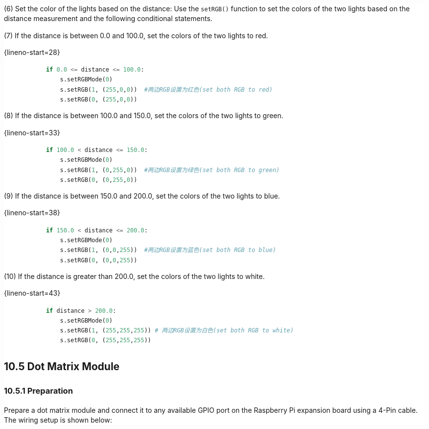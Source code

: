 (6) Set the color of the lights based on the distance: Use the `setRGB()` function to set the colors of the two lights based on the distance measurement and the following conditional statements.

(7) If the distance is between 0.0 and 100.0, set the colors of the two lights to red.

{lineno-start=28}
```python
            if 0.0 <= distance <= 100.0:
                s.setRGBMode(0)
                s.setRGB(1, (255,0,0))  #两边RGB设置为红色(set both RGB to red)
                s.setRGB(0, (255,0,0))
```

(8) If the distance is between 100.0 and 150.0, set the colors of the two lights to green.

{lineno-start=33}
```python
            if 100.0 < distance <= 150.0:
                s.setRGBMode(0)
                s.setRGB(1, (0,255,0))  #两边RGB设置为绿色(set both RGB to green)
                s.setRGB(0, (0,255,0))
```

(9) If the distance is between 150.0 and 200.0, set the colors of the two lights to blue.

{lineno-start=38}
```python
            if 150.0 < distance <= 200.0:
                s.setRGBMode(0)
                s.setRGB(1, (0,0,255))  #两边RGB设置为蓝色(set both RGB to blue)
                s.setRGB(0, (0,0,255))
```

(10) If the distance is greater than 200.0, set the colors of the two lights to white.

{lineno-start=43}
```python
            if distance > 200.0:
                s.setRGBMode(0)      
                s.setRGB(1, (255,255,255)) # 两边RGB设置为白色(set both RGB to white)
                s.setRGB(0, (255,255,255))
```

## 10.5 Dot Matrix Module

### 10.5.1 Preparation

Prepare a dot matrix module and connect it to any available GPIO port on the Raspberry Pi expansion board using a 4-Pin cable. The wiring setup is shown below:

